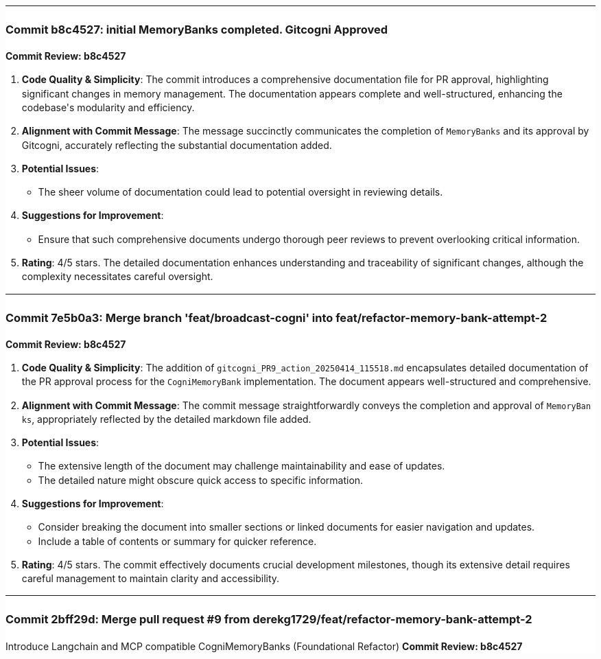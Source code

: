 
---

### Commit b8c4527: initial MemoryBanks completed. Gitcogni Approved
**Commit Review: b8c4527**

1. **Code Quality & Simplicity**: The commit introduces a comprehensive documentation file for PR approval, highlighting significant changes in memory management. The documentation appears complete and well-structured, enhancing the codebase's modularity and efficiency.

2. **Alignment with Commit Message**: The message succinctly communicates the completion of `MemoryBanks` and its approval by Gitcogni, accurately reflecting the substantial documentation added.

3. **Potential Issues**:
   - The sheer volume of documentation could lead to potential oversight in reviewing details.

4. **Suggestions for Improvement**:
   - Ensure that such comprehensive documents undergo thorough peer reviews to prevent overlooking critical information.

5. **Rating**: 4/5 stars. The detailed documentation enhances understanding and traceability of significant changes, although the complexity necessitates careful oversight.


---

### Commit 7e5b0a3: Merge branch 'feat/broadcast-cogni' into feat/refactor-memory-bank-attempt-2
**Commit Review: b8c4527**

1. **Code Quality & Simplicity**: The addition of `gitcogni_PR9_action_20250414_115518.md` encapsulates detailed documentation of the PR approval process for the `CogniMemoryBank` implementation. The document appears well-structured and comprehensive.

2. **Alignment with Commit Message**: The commit message straightforwardly conveys the completion and approval of `MemoryBanks`, appropriately reflected by the detailed markdown file added.

3. **Potential Issues**:
   - The extensive length of the document may challenge maintainability and ease of updates.
   - The detailed nature might obscure quick access to specific information.

4. **Suggestions for Improvement**:
   - Consider breaking the document into smaller sections or linked documents for easier navigation and updates.
   - Include a table of contents or summary for quicker reference.

5. **Rating**: 4/5 stars. The commit effectively documents crucial development milestones, though its extensive detail requires careful management to maintain clarity and accessibility.


---

### Commit 2bff29d: Merge pull request #9 from derekg1729/feat/refactor-memory-bank-attempt-2

Introduce Langchain and MCP compatible CogniMemoryBanks (Foundational Refactor)
**Commit Review: b8c4527**
